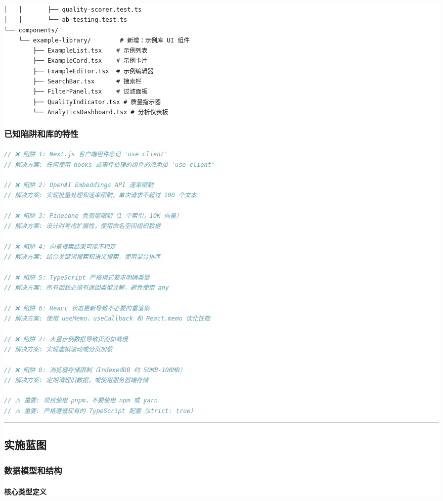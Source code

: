 ```
│   │       ├── quality-scorer.test.ts
│   │       └── ab-testing.test.ts
└── components/
    └── example-library/        # 新增：示例库 UI 组件
        ├── ExampleList.tsx    # 示例列表
        ├── ExampleCard.tsx    # 示例卡片
        ├── ExampleEditor.tsx  # 示例编辑器
        ├── SearchBar.tsx      # 搜索栏
        ├── FilterPanel.tsx    # 过滤面板
        ├── QualityIndicator.tsx # 质量指示器
        └── AnalyticsDashboard.tsx # 分析仪表板
```

### 已知陷阱和库的特性

```typescript
// ❌ 陷阱 1: Next.js 客户端组件忘记 'use client'
// 解决方案: 任何使用 hooks 或事件处理的组件必须添加 'use client'

// ❌ 陷阱 2: OpenAI Embeddings API 速率限制
// 解决方案: 实现批量处理和速率限制，单次请求不超过 100 个文本

// ❌ 陷阱 3: Pinecone 免费层限制（1 个索引，10K 向量）
// 解决方案: 设计时考虑扩展性，使用命名空间组织数据

// ❌ 陷阱 4: 向量搜索结果可能不稳定
// 解决方案: 结合关键词搜索和语义搜索，使用混合排序

// ❌ 陷阱 5: TypeScript 严格模式要求明确类型
// 解决方案: 所有函数必须有返回类型注解，避免使用 any

// ❌ 陷阱 6: React 状态更新导致不必要的重渲染
// 解决方案: 使用 useMemo、useCallback 和 React.memo 优化性能

// ❌ 陷阱 7: 大量示例数据导致页面加载慢
// 解决方案: 实现虚拟滚动或分页加载

// ❌ 陷阱 8: 浏览器存储限制（IndexedDB 约 50MB-100MB）
// 解决方案: 定期清理旧数据，或使用服务器端存储

// ⚠️ 重要: 项目使用 pnpm，不要使用 npm 或 yarn
// ⚠️ 重要: 严格遵循现有的 TypeScript 配置（strict: true）
```

---

## 实施蓝图

### 数据模型和结构

#### 核心类型定义
